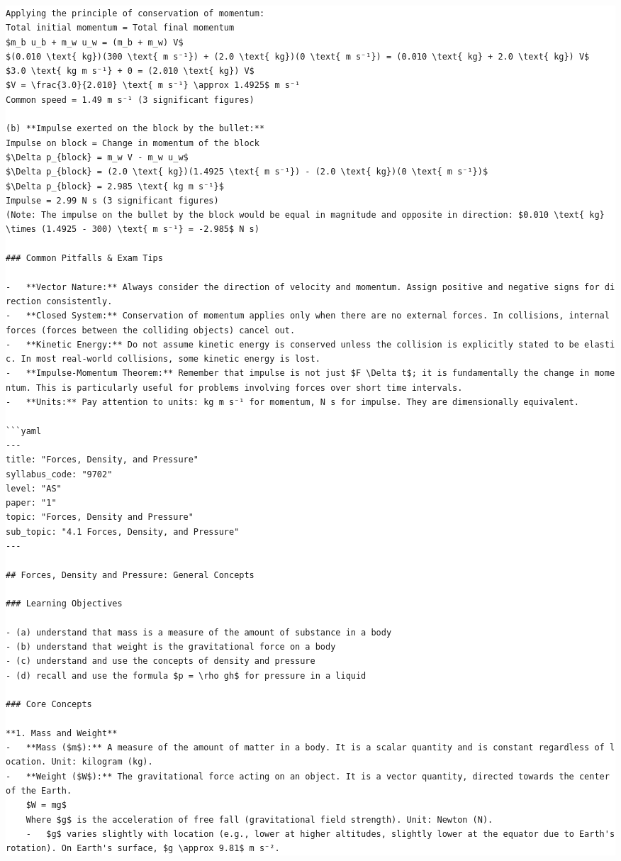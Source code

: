 ```
Applying the principle of conservation of momentum:
Total initial momentum = Total final momentum
$m_b u_b + m_w u_w = (m_b + m_w) V$
$(0.010 \text{ kg})(300 \text{ m s⁻¹}) + (2.0 \text{ kg})(0 \text{ m s⁻¹}) = (0.010 \text{ kg} + 2.0 \text{ kg}) V$
$3.0 \text{ kg m s⁻¹} + 0 = (2.010 \text{ kg}) V$
$V = \frac{3.0}{2.010} \text{ m s⁻¹} \approx 1.4925$ m s⁻¹
Common speed = 1.49 m s⁻¹ (3 significant figures)

(b) **Impulse exerted on the block by the bullet:**
Impulse on block = Change in momentum of the block
$\Delta p_{block} = m_w V - m_w u_w$
$\Delta p_{block} = (2.0 \text{ kg})(1.4925 \text{ m s⁻¹}) - (2.0 \text{ kg})(0 \text{ m s⁻¹})$
$\Delta p_{block} = 2.985 \text{ kg m s⁻¹}$
Impulse = 2.99 N s (3 significant figures)
(Note: The impulse on the bullet by the block would be equal in magnitude and opposite in direction: $0.010 \text{ kg} \times (1.4925 - 300) \text{ m s⁻¹} = -2.985$ N s)

### Common Pitfalls & Exam Tips

-   **Vector Nature:** Always consider the direction of velocity and momentum. Assign positive and negative signs for direction consistently.
-   **Closed System:** Conservation of momentum applies only when there are no external forces. In collisions, internal forces (forces between the colliding objects) cancel out.
-   **Kinetic Energy:** Do not assume kinetic energy is conserved unless the collision is explicitly stated to be elastic. In most real-world collisions, some kinetic energy is lost.
-   **Impulse-Momentum Theorem:** Remember that impulse is not just $F \Delta t$; it is fundamentally the change in momentum. This is particularly useful for problems involving forces over short time intervals.
-   **Units:** Pay attention to units: kg m s⁻¹ for momentum, N s for impulse. They are dimensionally equivalent.

```yaml
---
title: "Forces, Density, and Pressure"
syllabus_code: "9702"
level: "AS"
paper: "1"
topic: "Forces, Density and Pressure"
sub_topic: "4.1 Forces, Density, and Pressure"
---

## Forces, Density and Pressure: General Concepts

### Learning Objectives

- (a) understand that mass is a measure of the amount of substance in a body
- (b) understand that weight is the gravitational force on a body
- (c) understand and use the concepts of density and pressure
- (d) recall and use the formula $p = \rho gh$ for pressure in a liquid

### Core Concepts

**1. Mass and Weight**
-   **Mass ($m$):** A measure of the amount of matter in a body. It is a scalar quantity and is constant regardless of location. Unit: kilogram (kg).
-   **Weight ($W$):** The gravitational force acting on an object. It is a vector quantity, directed towards the center of the Earth.
    $W = mg$
    Where $g$ is the acceleration of free fall (gravitational field strength). Unit: Newton (N).
    -   $g$ varies slightly with location (e.g., lower at higher altitudes, slightly lower at the equator due to Earth's rotation). On Earth's surface, $g \approx 9.81$ m s⁻².

```